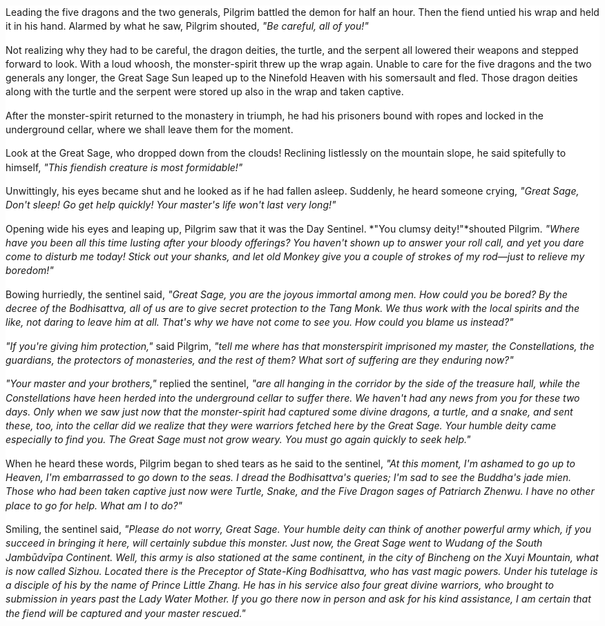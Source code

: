 Leading the five dragons and the two generals, Pilgrim battled the demon for half an hour. Then the fiend untied his wrap and held it in his hand. Alarmed by what he
saw, Pilgrim shouted, *"Be careful, all of you!"*

Not realizing why they had to be careful, the dragon deities, the turtle, and the serpent all lowered their weapons and stepped forward to look. With a loud whoosh, the monster-spirit threw up the wrap again. Unable to care for the five dragons and the two generals any longer, the Great Sage Sun leaped up to the Ninefold Heaven with his somersault and fled. Those dragon deities along with the turtle and the serpent were stored up also in the wrap and taken captive.

After the monster-spirit returned to the monastery in triumph, he had his prisoners bound with ropes and locked in the underground cellar, where we shall leave them for the moment.

Look at the Great Sage, who dropped down from the clouds! Reclining listlessly on the mountain slope, he said spitefully to himself, *"This fiendish creature is most
formidable!"*

Unwittingly, his eyes became shut and he looked as if he had fallen asleep. Suddenly, he heard someone crying, *"Great Sage, Don't sleep! Go get help quickly! Your master's life won't last very long!"*

Opening wide his eyes and leaping up, Pilgrim saw that it was the Day Sentinel. *"You clumsy deity!"*shouted Pilgrim. *"Where have you been all this time lusting after your bloody offerings? You haven't shown up to answer your roll call, and yet you dare come to disturb me today! Stick out your shanks, and let old Monkey give you a couple of strokes of my rod—just to relieve my boredom!"*

Bowing hurriedly, the sentinel said, *"Great Sage, you are the joyous immortal among men. How could you be bored? By the decree of the Bodhisattva, all of us are to give secret protection to the Tang Monk. We thus work with the local spirits and the like, not daring to leave him at all. That's why we have not come to see you. How could you blame us instead?"*

*"If you're giving him protection,"* said Pilgrim, *"tell me where has that monsterspirit imprisoned my master, the Constellations, the guardians, the protectors of monasteries, and the rest of them? What sort of suffering are they enduring now?"*

*"Your master and your brothers,"* replied the sentinel, *"are all hanging in the corridor by the side of the treasure hall, while the Constellations have heen herded into the underground cellar to suffer there. We haven't had any news from you for these two days. Only when we saw just now that the monster-spirit had captured some divine dragons, a turtle, and a snake, and sent these, too, into the cellar did we realize that they were warriors fetched here by the Great Sage. Your humble deity came especially to find you. The Great Sage must not grow weary. You must go again quickly to seek help."*

When he heard these words, Pilgrim began to shed tears as he said to the sentinel, *"At this moment,
I'm ashamed to go up to Heaven,
I'm embarrassed to go down to the seas.
I dread the Bodhisattva's queries;
I'm sad to see the Buddha's jade mien.
Those who had been taken captive just now were Turtle, Snake, and the Five Dragon sages of Patriarch Zhenwu. I have no other place to go for help. What am I to do?"*

Smiling, the sentinel said, *"Please do not worry, Great Sage. Your humble deity can think of another powerful army which, if you succeed in bringing it here, will certainly subdue this monster. Just now, the Great Sage went to Wudang of the South Jambūdvīpa Continent. Well, this army is also stationed at the same continent, in the city of Bincheng on the Xuyi Mountain, what is now called Sizhou. Located there is the
Preceptor of State-King Bodhisattva, who has vast magic powers. Under his tutelage is a disciple of his by the name of Prince Little Zhang. He has in his service also four great divine warriors, who brought to submission in years past the Lady Water Mother. If you go there now in person and ask for his kind assistance, I am certain that the fiend will be captured and your master rescued."*
